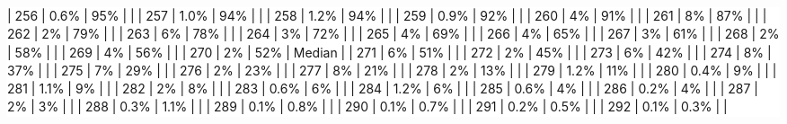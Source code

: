 | 256 | 0.6% | 95% |  |
| 257 | 1.0% | 94% |  |
| 258 | 1.2% | 94% |  |
| 259 | 0.9% | 92% |  |
| 260 | 4% | 91% |  |
| 261 | 8% | 87% |  |
| 262 | 2% | 79% |  |
| 263 | 6% | 78% |  |
| 264 | 3% | 72% |  |
| 265 | 4% | 69% |  |
| 266 | 4% | 65% |  |
| 267 | 3% | 61% |  |
| 268 | 2% | 58% |  |
| 269 | 4% | 56% |  |
| 270 | 2% | 52% | Median |
| 271 | 6% | 51% |  |
| 272 | 2% | 45% |  |
| 273 | 6% | 42% |  |
| 274 | 8% | 37% |  |
| 275 | 7% | 29% |  |
| 276 | 2% | 23% |  |
| 277 | 8% | 21% |  |
| 278 | 2% | 13% |  |
| 279 | 1.2% | 11% |  |
| 280 | 0.4% | 9% |  |
| 281 | 1.1% | 9% |  |
| 282 | 2% | 8% |  |
| 283 | 0.6% | 6% |  |
| 284 | 1.2% | 6% |  |
| 285 | 0.6% | 4% |  |
| 286 | 0.2% | 4% |  |
| 287 | 2% | 3% |  |
| 288 | 0.3% | 1.1% |  |
| 289 | 0.1% | 0.8% |  |
| 290 | 0.1% | 0.7% |  |
| 291 | 0.2% | 0.5% |  |
| 292 | 0.1% | 0.3% |  |